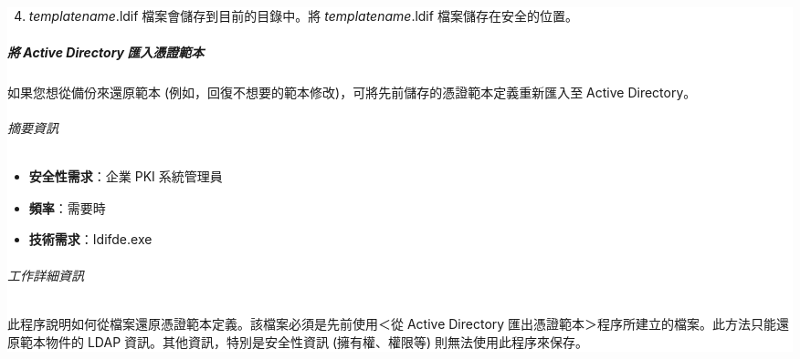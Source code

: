 4.  *templatename*.ldif 檔案會儲存到目前的目錄中。將 *templatename*.ldif 檔案儲存在安全的位置。
  
##### 將 Active Directory 匯入憑證範本
  
如果您想從備份來還原範本 (例如，回復不想要的範本修改)，可將先前儲存的憑證範本定義重新匯入至 Active Directory。
  
###### 摘要資訊
  
-   **安全性需求**：企業 PKI 系統管理員
  
-   **頻率**：需要時
  
-   **技術需求**：Idifde.exe
  
###### 工作詳細資訊
  
此程序說明如何從檔案還原憑證範本定義。該檔案必須是先前使用＜從 Active Directory 匯出憑證範本＞程序所建立的檔案。此方法只能還原範本物件的 LDAP 資訊。其他資訊，特別是安全性資訊 (擁有權、權限等) 則無法使用此程序來保存。
  
